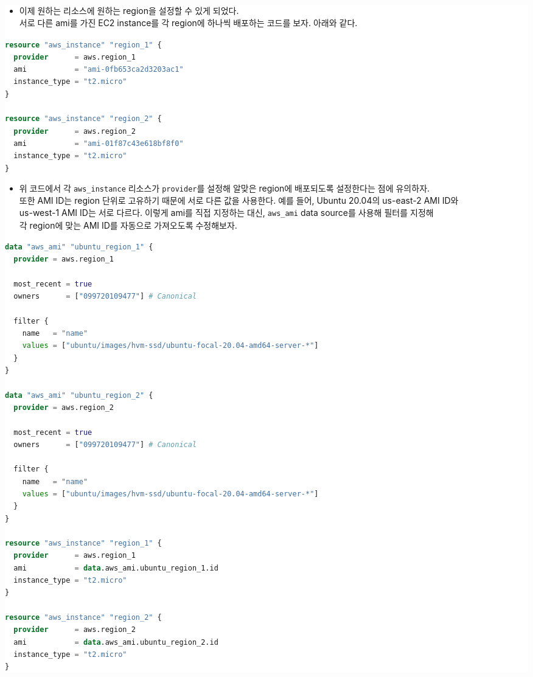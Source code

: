 - 이제 원하는 리소스에 원하는 region을 설정할 수 있게 되었다.  
  서로 다른 ami를 가진 EC2 instance를 각 region에 하나씩 배포하는 코드를 보자. 아래와 같다.

```tf
resource "aws_instance" "region_1" {
  provider      = aws.region_1
  ami           = "ami-0fb653ca2d3203ac1"
  instance_type = "t2.micro"
}

resource "aws_instance" "region_2" {
  provider      = aws.region_2
  ami           = "ami-01f87c43e618bf8f0"
  instance_type = "t2.micro"
}
```

- 위 코드에서 각 `aws_instance` 리소스가 `provider`를 설정해 알맞은 region에 배포되도록 설정한다는 점에 유의하자.  
  또한 AMI ID는 region 단위로 고유하기 때문에 서로 다른 값을 사용한다. 예를 들어, Ubuntu 20.04의 us-east-2 AMI ID와  
  us-west-1 AMI ID는 서로 다르다. 이렇게 ami를 직접 지정하는 대신, `aws_ami` data source를 사용해 필터를 지정해  
  각 region에 맞는 AMI ID를 자동으로 가져오도록 수정해보자.

```tf
data "aws_ami" "ubuntu_region_1" {
  provider = aws.region_1

  most_recent = true
  owners      = ["099720109477"] # Canonical

  filter {
    name   = "name"
    values = ["ubuntu/images/hvm-ssd/ubuntu-focal-20.04-amd64-server-*"]
  }
}

data "aws_ami" "ubuntu_region_2" {
  provider = aws.region_2

  most_recent = true
  owners      = ["099720109477"] # Canonical

  filter {
    name   = "name"
    values = ["ubuntu/images/hvm-ssd/ubuntu-focal-20.04-amd64-server-*"]
  }
}

resource "aws_instance" "region_1" {
  provider      = aws.region_1
  ami           = data.aws_ami.ubuntu_region_1.id
  instance_type = "t2.micro"
}

resource "aws_instance" "region_2" {
  provider      = aws.region_2
  ami           = data.aws_ami.ubuntu_region_2.id
  instance_type = "t2.micro"
}
```
